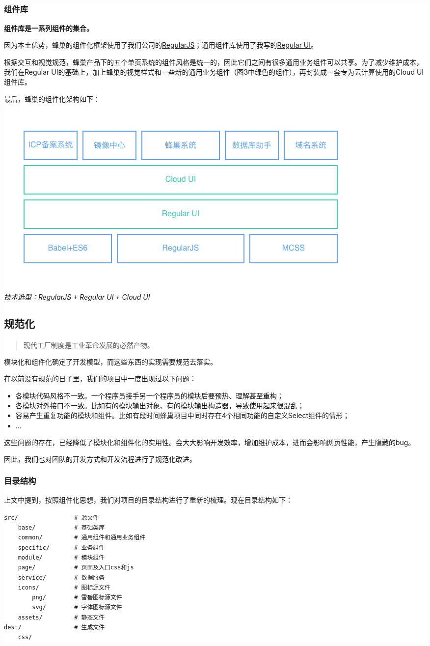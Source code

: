 ### 组件库

**组件库是一系列组件的集合。**

因为本土优势，蜂巢的组件化框架使用了我们公司的[RegularJS](https://github.com/regularjs/regular)；通用组件库使用了我写的[Regular UI](http://regular-ui.github.io/index.html)。

根据交互和视觉规范，蜂巢产品下的五个单页系统的组件风格是统一的，因此它们之间有很多通用业务组件可以共享。为了减少维护成本，我们在Regular UI的基础上，加上蜂巢的视觉样式和一些新的通用业务组件（图3中绿色的组件），再封装成一套专为云计算使用的Cloud UI组件库。

最后，蜂巢的组件化架构如下：

![图4 蜂巢组件化架构](img/frameworks.png)

*技术选型：RegularJS + Regular UI + Cloud UI*

## 规范化

> 现代工厂制度是工业革命发展的必然产物。

模块化和组件化确定了开发模型，而这些东西的实现需要规范去落实。

在以前没有规范的日子里，我们的项目中一度出现过以下问题：
- 各模块代码风格不一致。一个程序员接手另一个程序员的模块后要预热、理解甚至重构；
- 各模块对外接口不一致。比如有的模块输出对象、有的模块输出构造器，导致使用起来很混乱；
- 容易产生重复功能的模块和组件。比如有段时间蜂巢项目中同时存在4个相同功能的自定义Select组件的情形；
- ...

这些问题的存在，已经降低了模块化和组件化的实用性。会大大影响开发效率，增加维护成本，进而会影响网页性能，产生隐藏的bug。

因此，我们也对团队的开发方式和开发流程进行了规范化改进。

### 目录结构

上文中提到，按照组件化思想，我们对项目的目录结构进行了重新的梳理。现在目录结构如下：

```
src/                # 源文件
    base/           # 基础类库
    common/         # 通用组件和通用业务组件
    specific/       # 业务组件
    module/         # 模块组件
    page/           # 页面及入口css和js
    service/        # 数据服务
    icons/          # 图标源文件
        png/        # 雪碧图标源文件
        svg/        # 字体图标源文件
    assets/         # 静态文件
dest/               # 生成文件
    css/
```